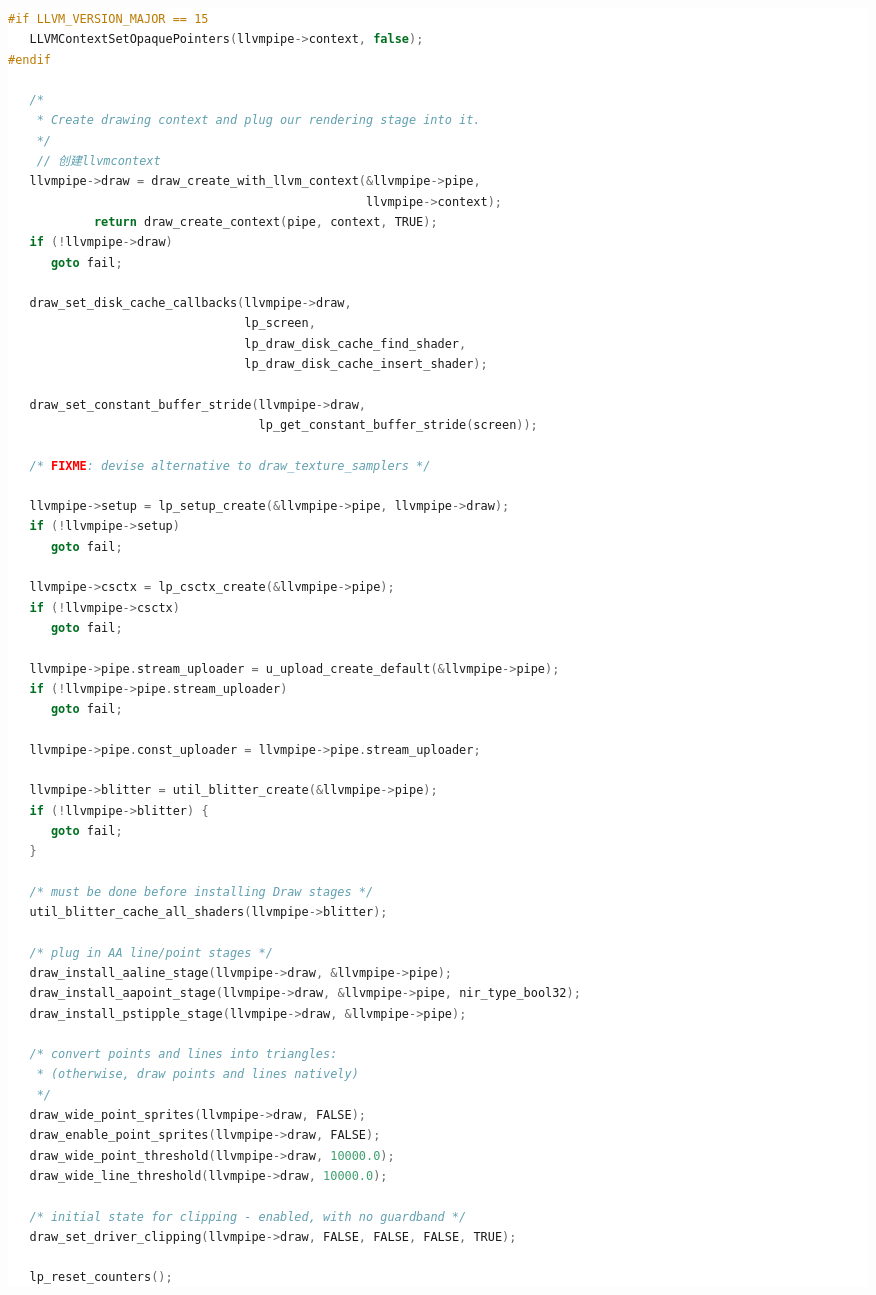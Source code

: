 ```c
#if LLVM_VERSION_MAJOR == 15
   LLVMContextSetOpaquePointers(llvmpipe->context, false);
#endif

   /*
    * Create drawing context and plug our rendering stage into it.
    */
    // 创建llvmcontext
   llvmpipe->draw = draw_create_with_llvm_context(&llvmpipe->pipe,
                                                  llvmpipe->context);
            return draw_create_context(pipe, context, TRUE);
   if (!llvmpipe->draw)
      goto fail;

   draw_set_disk_cache_callbacks(llvmpipe->draw,
                                 lp_screen,
                                 lp_draw_disk_cache_find_shader,
                                 lp_draw_disk_cache_insert_shader);

   draw_set_constant_buffer_stride(llvmpipe->draw,
                                   lp_get_constant_buffer_stride(screen));

   /* FIXME: devise alternative to draw_texture_samplers */

   llvmpipe->setup = lp_setup_create(&llvmpipe->pipe, llvmpipe->draw);
   if (!llvmpipe->setup)
      goto fail;

   llvmpipe->csctx = lp_csctx_create(&llvmpipe->pipe);
   if (!llvmpipe->csctx)
      goto fail;

   llvmpipe->pipe.stream_uploader = u_upload_create_default(&llvmpipe->pipe);
   if (!llvmpipe->pipe.stream_uploader)
      goto fail;

   llvmpipe->pipe.const_uploader = llvmpipe->pipe.stream_uploader;

   llvmpipe->blitter = util_blitter_create(&llvmpipe->pipe);
   if (!llvmpipe->blitter) {
      goto fail;
   }

   /* must be done before installing Draw stages */
   util_blitter_cache_all_shaders(llvmpipe->blitter);

   /* plug in AA line/point stages */
   draw_install_aaline_stage(llvmpipe->draw, &llvmpipe->pipe);
   draw_install_aapoint_stage(llvmpipe->draw, &llvmpipe->pipe, nir_type_bool32);
   draw_install_pstipple_stage(llvmpipe->draw, &llvmpipe->pipe);

   /* convert points and lines into triangles:
    * (otherwise, draw points and lines natively)
    */
   draw_wide_point_sprites(llvmpipe->draw, FALSE);
   draw_enable_point_sprites(llvmpipe->draw, FALSE);
   draw_wide_point_threshold(llvmpipe->draw, 10000.0);
   draw_wide_line_threshold(llvmpipe->draw, 10000.0);

   /* initial state for clipping - enabled, with no guardband */
   draw_set_driver_clipping(llvmpipe->draw, FALSE, FALSE, FALSE, TRUE);

   lp_reset_counters();
```